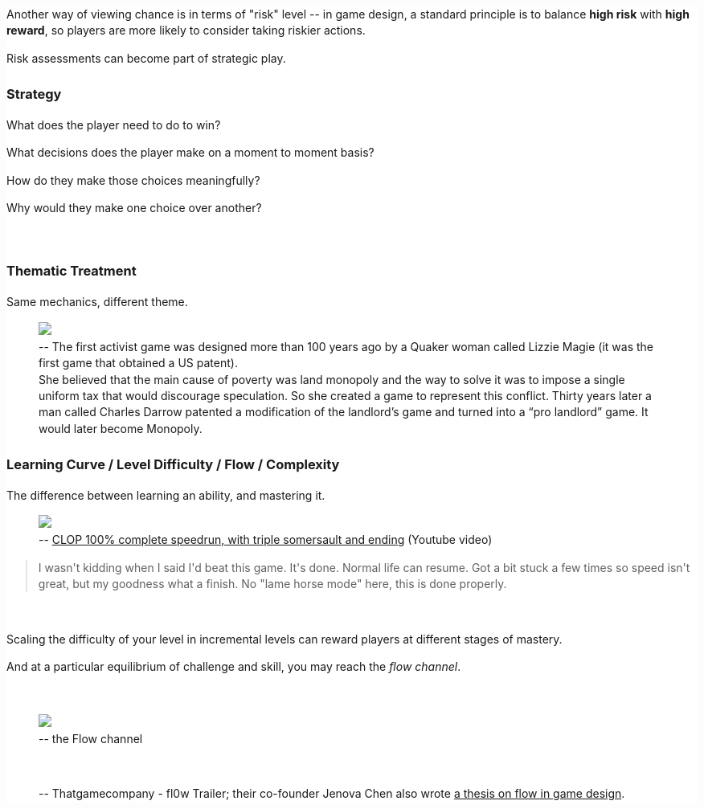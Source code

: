 Another way of viewing chance is in terms of "risk" level -- in game design, a standard principle is to balance **high risk** with **high reward**, so players are more likely to consider taking riskier actions. 

Risk assessments can become part of strategic play.


### Strategy

What does the player need to do to win?

What decisions does the player make on a moment to moment basis? 

How do they make those choices meaningfully?

Why would they make one choice over another?

<br>

### Thematic Treatment

Same mechanics, different theme.

<figure>
<img src="../img/landlord-to-monopoly.jpg">
<figcaption>-- The first activist game was designed more than 100 years ago by a Quaker woman called Lizzie Magie (it was the first game that obtained a US patent). <br>
She believed that the main cause of poverty was land monopoly and the way to solve it was to impose a single uniform tax that would discourage speculation. So she created a game to represent this conflict. Thirty years later a man called Charles Darrow patented a modification of the landlord’s game and turned into a “pro landlord” game. It would later become Monopoly.</figcaption>
</figure>

### Learning Curve / Level Difficulty / Flow / Complexity

The difference between learning an ability, and mastering it. 

<figure>
<img src="../img/clop thumbnail.jpg">
<figcaption>-- <a href="https://www.youtube.com/watch?v=Kv-aQrhGtPQ">CLOP 100% complete speedrun, with triple somersault and ending</a> (Youtube video)
</figcaption>
</figure>

> I wasn't kidding when I said I'd beat this game. It's done. Normal life can resume. Got a bit stuck a few times so speed isn't great, but my goodness what a finish. No "lame horse mode" here, this is done properly. 

<br>

Scaling the difficulty of your level in incremental levels can reward players at different stages of mastery. 

And at a particular equilibrium of challenge and skill, you may reach the *flow channel*.

<br>
<figure>
<img src="../img/flow.png">
<figcaption>-- the Flow channel</figcaption>
</figure>
<br>
<figure>
<iframe width="560" height="315" src="https://www.youtube-nocookie.com/embed/tTVDSOnPLns?si=TCjhlVDXQtRDZdu4&amp;controls=0" title="YouTube video player" frameborder="0" allow="accelerometer; autoplay; clipboard-write; encrypted-media; gyroscope; picture-in-picture; web-share" referrerpolicy="strict-origin-when-cross-origin" allowfullscreen></iframe>
<figcaption>-- Thatgamecompany - fl0w Trailer; their co-founder Jenova Chen also wrote <a href="https://www.jenovachen.com/flowingames/thesis.htm">a thesis on flow in game design</a>.</figcaption>